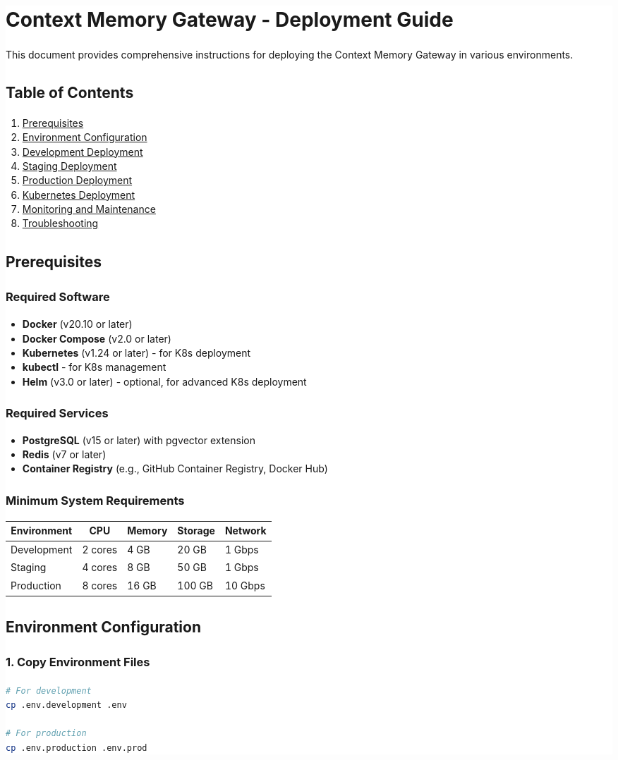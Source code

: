 # Context Memory Gateway - Deployment Guide

This document provides comprehensive instructions for deploying the Context Memory Gateway in various environments.

## Table of Contents

1. [Prerequisites](#prerequisites)
2. [Environment Configuration](#environment-configuration)
3. [Development Deployment](#development-deployment)
4. [Staging Deployment](#staging-deployment)
5. [Production Deployment](#production-deployment)
6. [Kubernetes Deployment](#kubernetes-deployment)
7. [Monitoring and Maintenance](#monitoring-and-maintenance)
8. [Troubleshooting](#troubleshooting)

## Prerequisites

### Required Software

- **Docker** (v20.10 or later)
- **Docker Compose** (v2.0 or later)
- **Kubernetes** (v1.24 or later) - for K8s deployment
- **kubectl** - for K8s management
- **Helm** (v3.0 or later) - optional, for advanced K8s deployment

### Required Services

- **PostgreSQL** (v15 or later) with pgvector extension
- **Redis** (v7 or later)
- **Container Registry** (e.g., GitHub Container Registry, Docker Hub)

### Minimum System Requirements

| Environment | CPU | Memory | Storage | Network |
|-------------|-----|--------|---------|---------|
| Development | 2 cores | 4 GB | 20 GB | 1 Gbps |
| Staging | 4 cores | 8 GB | 50 GB | 1 Gbps |
| Production | 8 cores | 16 GB | 100 GB | 10 Gbps |

## Environment Configuration

### 1. Copy Environment Files

```bash
# For development
cp .env.development .env

# For production
cp .env.production .env.prod
```
